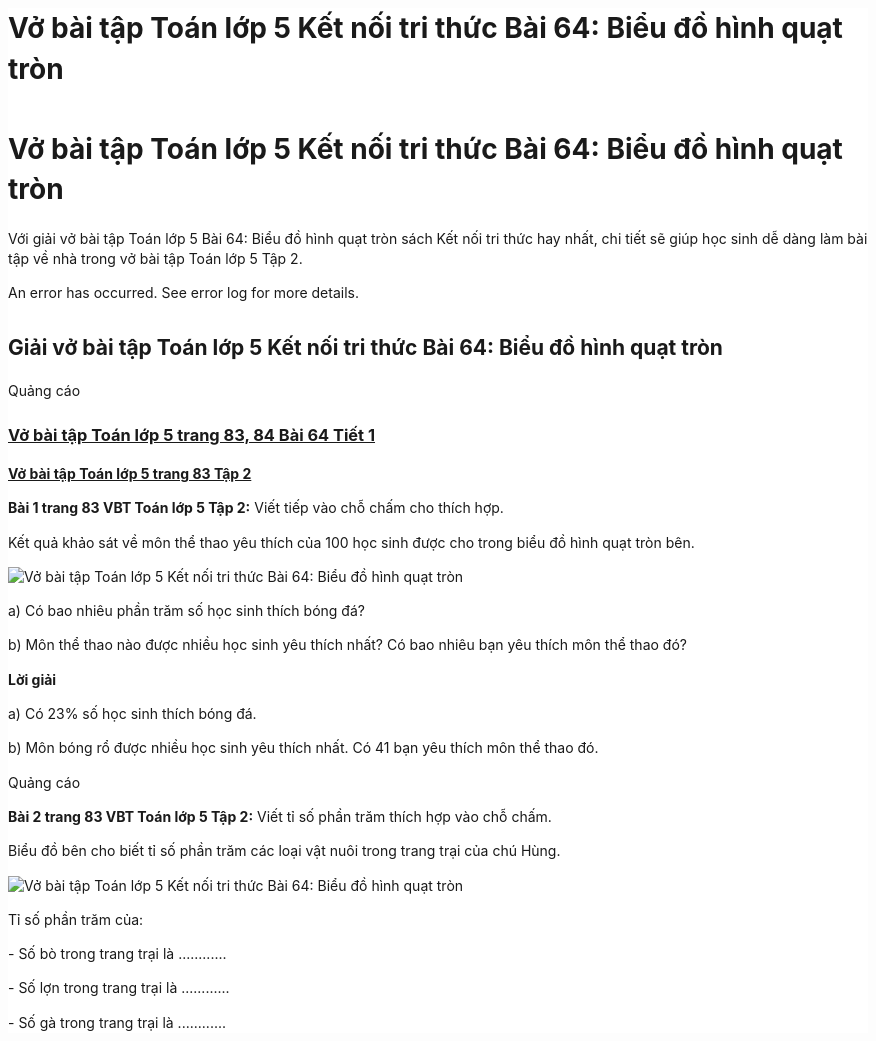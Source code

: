 # Vở bài tập Toán lớp 5 Kết nối tri thức Bài 64: Biểu đồ hình quạt tròn

# Vở bài tập Toán lớp 5 Kết nối tri thức Bài 64: Biểu đồ hình quạt tròn

Với giải vở bài tập Toán lớp 5 Bài 64: Biểu đồ hình quạt tròn sách Kết nối tri thức hay nhất, chi tiết sẽ giúp học sinh dễ dàng làm bài tập về nhà trong vở bài tập Toán lớp 5 Tập 2.

An error has occurred. See error log for more details. 

## Giải vở bài tập Toán lớp 5 Kết nối tri thức Bài 64: Biểu đồ hình quạt tròn

Quảng cáo

### [**Vở bài tập Toán lớp 5 trang 83, 84 Bài 64 Tiết 1**](https://vietjack.com/vbt-toan-5-kn/bai-64-tiet-1-trang-83-tap-2.jsp)

[**Vở bài tập Toán lớp 5 trang 83 Tập 2**](https://vietjack.com/vbt-toan-5-kn/vbt-toan-lop-5-trang-83-tap-2.jsp)

**Bài 1 trang 83 VBT Toán lớp 5 Tập 2:** Viết tiếp vào chỗ chấm cho thích hợp. 

Kết quả khảo sát về môn thể thao yêu thích của 100 học sinh được cho trong biểu đồ hình quạt tròn bên. 

![Vở bài tập Toán lớp 5 Kết nối tri thức Bài 64: Biểu đồ hình quạt tròn](https://vietjack.com/vbt-toan-5-kn/images/bai-64-bieu-do-hinh-quat-tron-265696.PNG)

a) Có bao nhiêu phần trăm số học sinh thích bóng đá? 

b) Môn thể thao nào được nhiều học sinh yêu thích nhất? Có bao nhiêu bạn yêu thích môn thể thao đó?

**Lời giải**

a) Có 23% số học sinh thích bóng đá.

b) Môn bóng rổ được nhiều học sinh yêu thích nhất. Có 41 bạn yêu thích môn thể thao đó.

Quảng cáo

**Bài 2 trang 83 VBT Toán lớp 5 Tập 2:** Viết tỉ số phần trăm thích hợp vào chỗ chấm.

Biểu đồ bên cho biết tỉ số phần trăm các loại vật nuôi trong trang trại của chú Hùng. 

![Vở bài tập Toán lớp 5 Kết nối tri thức Bài 64: Biểu đồ hình quạt tròn](https://vietjack.com/vbt-toan-5-kn/images/bai-64-bieu-do-hinh-quat-tron-265698.PNG)

Tỉ số phần trăm của: 

\- Số bò trong trang trại là ............

\- Số lợn trong trang trại là ............

\- Số gà trong trang trại là ............ 
